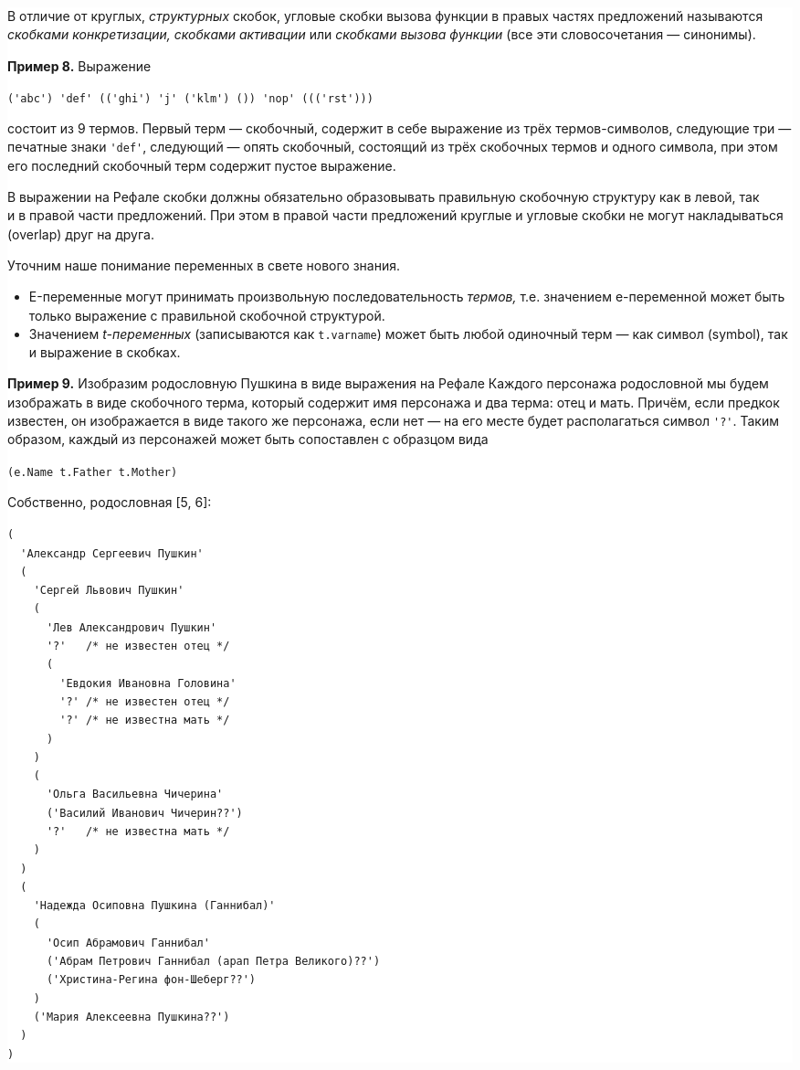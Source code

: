В отличие от круглых, _структурных_ скобок, угловые скобки вызова функции
в правых частях предложений называются _скобками конкретизации,_ _скобками
активации_ или _скобками вызова функции_ (все эти словосочетания — синонимы).

**Пример 8.** Выражение

    ('abc') 'def' (('ghi') 'j' ('klm') ()) 'nop' ((('rst')))

состоит из 9 термов. Первый терм — скобочный, содержит в себе выражение из трёх
термов-символов, следующие три — печатные знаки `'def'`, следующий — опять
скобочный, состоящий из трёх скобочных термов и одного символа, при этом
его последний скобочный терм содержит пустое выражение.

В выражении на Рефале скобки должны обязательно образовывать правильную
скобочную структуру как в левой, так и в правой части предложений. При этом
в правой части предложений круглые и угловые скобки не могут накладываться
(overlap) друг на друга.

Уточним наше понимание переменных в свете нового знания.

* E-переменные могут принимать произвольную последовательность _термов,_
  т.е. значением e-переменной может быть только выражение с правильной
  скобочной структурой.
* Значением _t-переменных_ (записываются как `t.varname`) может быть любой
  одиночный терм — как символ (symbol), так и выражение в скобках.

**Пример 9.** Изобразим родословную Пушкина в виде выражения на Рефале
Каждого персонажа родословной мы будем изображать в виде скобочного терма,
который содержит имя персонажа и два терма: отец и мать. Причём, если
предкок известен, он изображается в виде такого же персонажа, если нет —
на его месте будет располагаться символ `'?'`. Таким образом, каждый
из персонажей может быть сопоставлен с образцом вида

    (e.Name t.Father t.Mother)

Собственно, родословная \[5, 6]:

    (
      'Александр Сергеевич Пушкин'
      (
        'Сергей Львович Пушкин'
        (
          'Лев Александрович Пушкин'
          '?'   /* не известен отец */
          (
            'Евдокия Ивановна Головина'
            '?' /* не известен отец */
            '?' /* не известна мать */
          )
        )
        (
          'Ольга Васильевна Чичерина'
          ('Василий Иванович Чичерин??')
          '?'   /* не известна мать */
        )
      )
      (
        'Надежда Осиповна Пушкина (Ганнибал)'
        (
          'Осип Абрамович Ганнибал'
          ('Абрам Петрович Ганнибал (арап Петра Великого)??')
          ('Христина-Регина фон-Шеберг??')
        )
        ('Мария Алексеевна Пушкина??')
      )
    )
